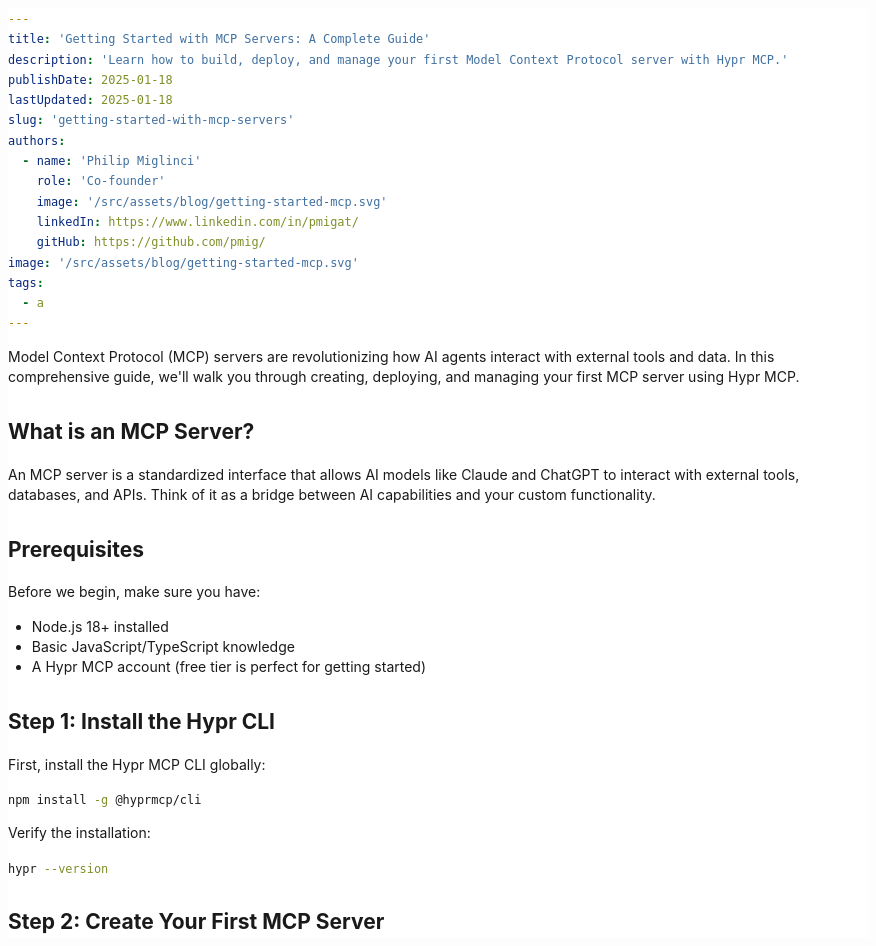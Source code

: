 ```yaml
---
title: 'Getting Started with MCP Servers: A Complete Guide'
description: 'Learn how to build, deploy, and manage your first Model Context Protocol server with Hypr MCP.'
publishDate: 2025-01-18
lastUpdated: 2025-01-18
slug: 'getting-started-with-mcp-servers'
authors:
  - name: 'Philip Miglinci'
    role: 'Co-founder'
    image: '/src/assets/blog/getting-started-mcp.svg'
    linkedIn: https://www.linkedin.com/in/pmigat/
    gitHub: https://github.com/pmig/
image: '/src/assets/blog/getting-started-mcp.svg'
tags:
  - a
---
```


Model Context Protocol (MCP) servers are revolutionizing how AI agents interact with external tools and data.
In this comprehensive guide, we'll walk you through creating, deploying, and managing your first MCP server using Hypr MCP.

## What is an MCP Server?

An MCP server is a standardized interface that allows AI models like Claude and ChatGPT to interact with external tools, databases, and APIs.
Think of it as a bridge between AI capabilities and your custom functionality.

## Prerequisites

Before we begin, make sure you have:

- Node.js 18+ installed
- Basic JavaScript/TypeScript knowledge
- A Hypr MCP account (free tier is perfect for getting started)

## Step 1: Install the Hypr CLI

First, install the Hypr MCP CLI globally:

```bash
npm install -g @hyprmcp/cli
```

Verify the installation:

```bash
hypr --version
```

## Step 2: Create Your First MCP Server

